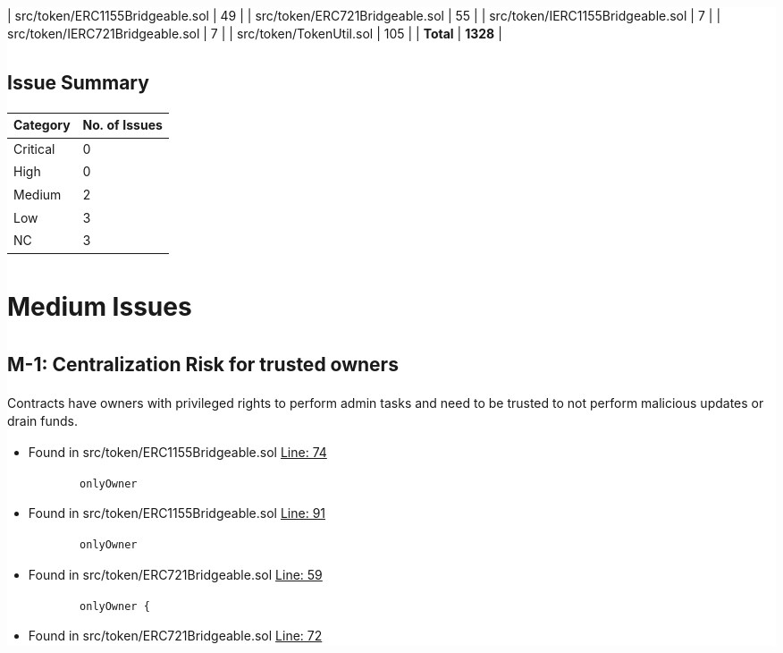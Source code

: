 | src/token/ERC1155Bridgeable.sol | 49 |
| src/token/ERC721Bridgeable.sol | 55 |
| src/token/IERC1155Bridgeable.sol | 7 |
| src/token/IERC721Bridgeable.sol | 7 |
| src/token/TokenUtil.sol | 105 |
| **Total** | **1328** |


## Issue Summary

| Category | No. of Issues |
| --- | --- |
| Critical | 0 |
| High | 0 |
| Medium | 2 |
| Low | 3 |
| NC | 3 |


# Medium Issues

## M-1: Centralization Risk for trusted owners

Contracts have owners with privileged rights to perform admin tasks and need to be trusted to not perform malicious updates or drain funds.

- Found in src/token/ERC1155Bridgeable.sol [Line: 74](src/token/ERC1155Bridgeable.sol#L74)

	```solidity
	        onlyOwner
	```

- Found in src/token/ERC1155Bridgeable.sol [Line: 91](src/token/ERC1155Bridgeable.sol#L91)

	```solidity
	        onlyOwner
	```

- Found in src/token/ERC721Bridgeable.sol [Line: 59](src/token/ERC721Bridgeable.sol#L59)

	```solidity
	        onlyOwner {
	```

- Found in src/token/ERC721Bridgeable.sol [Line: 72](src/token/ERC721Bridgeable.sol#L72)
